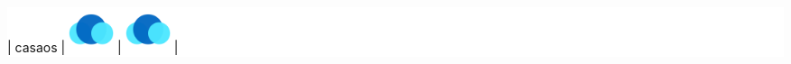 | casaos | <img src="../icons/casaos.png" alt="casaos" width="50"> |  <img src="../icons/casaos.svg" alt="casaos" width="50"> |